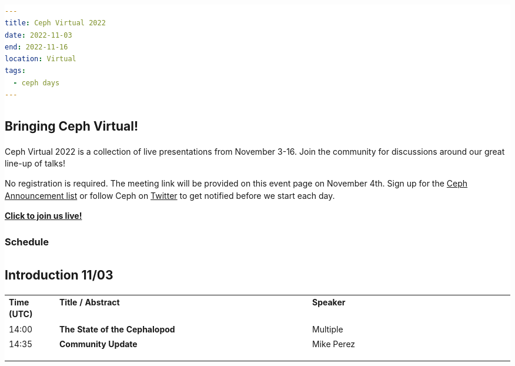 ```yaml
---
title: Ceph Virtual 2022
date: 2022-11-03
end: 2022-11-16
location: Virtual
tags:
  - ceph days
---
```


## Bringing Ceph Virtual!

Ceph Virtual 2022 is a collection of live presentations from November 3-16.
Join the community for discussions around our great line-up of talks!

No registration is required. The meeting link will be provided on this event
page on November 4th. Sign up for the <a
href="https://lists.ceph.io/postorius/lists/ceph-announce.ceph.io/">Ceph
Announcement list</a> or follow Ceph on <a
href="https://twitter.com/ceph">Twitter</a> to get notified before we start
each day.

<strong><a href="https://bluejeans.com/908675367">Click to join us
live!</a></strong>

### Schedule

## Introduction 11/03

<table>
  <tr>
   <td width="10%"><strong>Time (UTC)</strong>
   </td>
   <td width="50%"><strong>Title / Abstract</strong>
   </td>
   <td width="40"><strong>Speaker</strong>
   </td>
  </tr>
  <tr>
   <td>14:00
   </td>
   <td><strong>The State of the Cephalopod</strong>
   </td>
   <td>
   Multiple
   </td>
  </tr>
  <tr>
   <td>14:35
   </td>
   <td><strong>Community Update</strong>
<p>
   </td>
   <td>Mike Perez
   </td>
  </tr>
</table>
